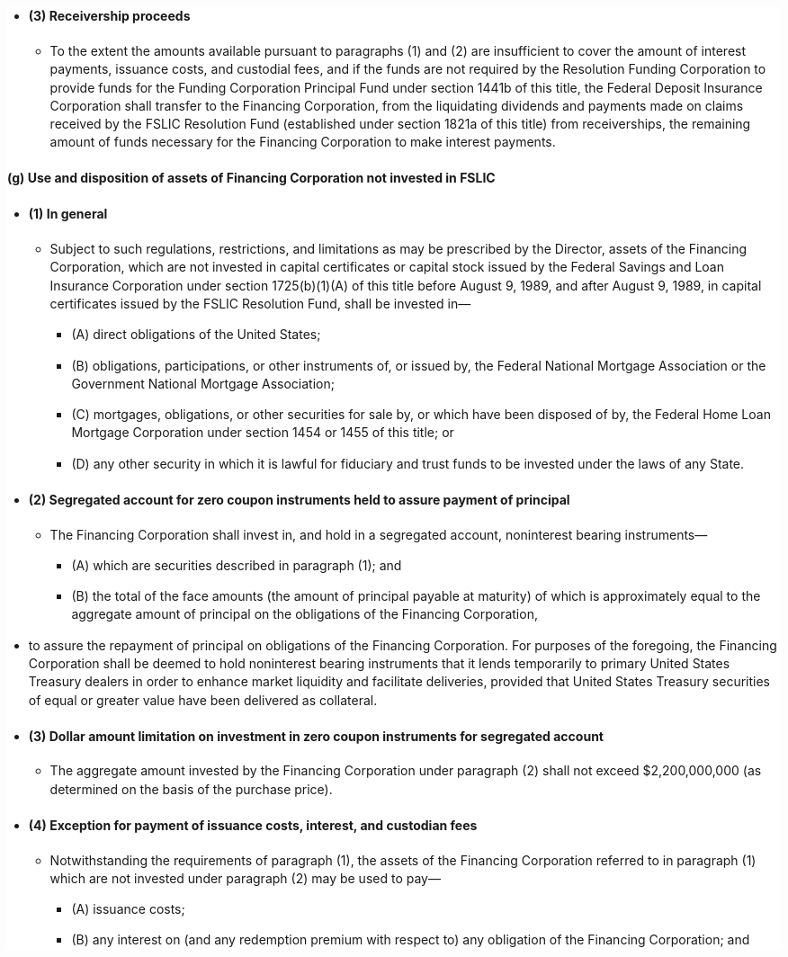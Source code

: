 * #### (3) Receivership proceeds
  * To the extent the amounts available pursuant to paragraphs (1) and (2) are insufficient to cover the amount of interest payments, issuance costs, and custodial fees, and if the funds are not required by the Resolution Funding Corporation to provide funds for the Funding Corporation Principal Fund under section 1441b of this title, the Federal Deposit Insurance Corporation shall transfer to the Financing Corporation, from the liquidating dividends and payments made on claims received by the FSLIC Resolution Fund (established under section 1821a of this title) from receiverships, the remaining amount of funds necessary for the Financing Corporation to make interest payments.

#### (g) Use and disposition of assets of Financing Corporation not invested in FSLIC
* #### (1) In general
  * Subject to such regulations, restrictions, and limitations as may be prescribed by the Director, assets of the Financing Corporation, which are not invested in capital certificates or capital stock issued by the Federal Savings and Loan Insurance Corporation under section 1725(b)(1)(A) of this title before August 9, 1989, and after August 9, 1989, in capital certificates issued by the FSLIC Resolution Fund, shall be invested in—

    * (A) direct obligations of the United States;

    * (B) obligations, participations, or other instruments of, or issued by, the Federal National Mortgage Association or the Government National Mortgage Association;

    * (C) mortgages, obligations, or other securities for sale by, or which have been disposed of by, the Federal Home Loan Mortgage Corporation under section 1454 or 1455 of this title; or

    * (D) any other security in which it is lawful for fiduciary and trust funds to be invested under the laws of any State.

* #### (2) Segregated account for zero coupon instruments held to assure payment of principal
  * The Financing Corporation shall invest in, and hold in a segregated account, noninterest bearing instruments—

    * (A) which are securities described in paragraph (1); and

    * (B) the total of the face amounts (the amount of principal payable at maturity) of which is approximately equal to the aggregate amount of principal on the obligations of the Financing Corporation,


* to assure the repayment of principal on obligations of the Financing Corporation. For purposes of the foregoing, the Financing Corporation shall be deemed to hold noninterest bearing instruments that it lends temporarily to primary United States Treasury dealers in order to enhance market liquidity and facilitate deliveries, provided that United States Treasury securities of equal or greater value have been delivered as collateral.

* #### (3) Dollar amount limitation on investment in zero coupon instruments for segregated account
  * The aggregate amount invested by the Financing Corporation under paragraph (2) shall not exceed $2,200,000,000 (as determined on the basis of the purchase price).

* #### (4) Exception for payment of issuance costs, interest, and custodian fees
  * Notwithstanding the requirements of paragraph (1), the assets of the Financing Corporation referred to in paragraph (1) which are not invested under paragraph (2) may be used to pay—

    * (A) issuance costs;

    * (B) any interest on (and any redemption premium with respect to) any obligation of the Financing Corporation; and
